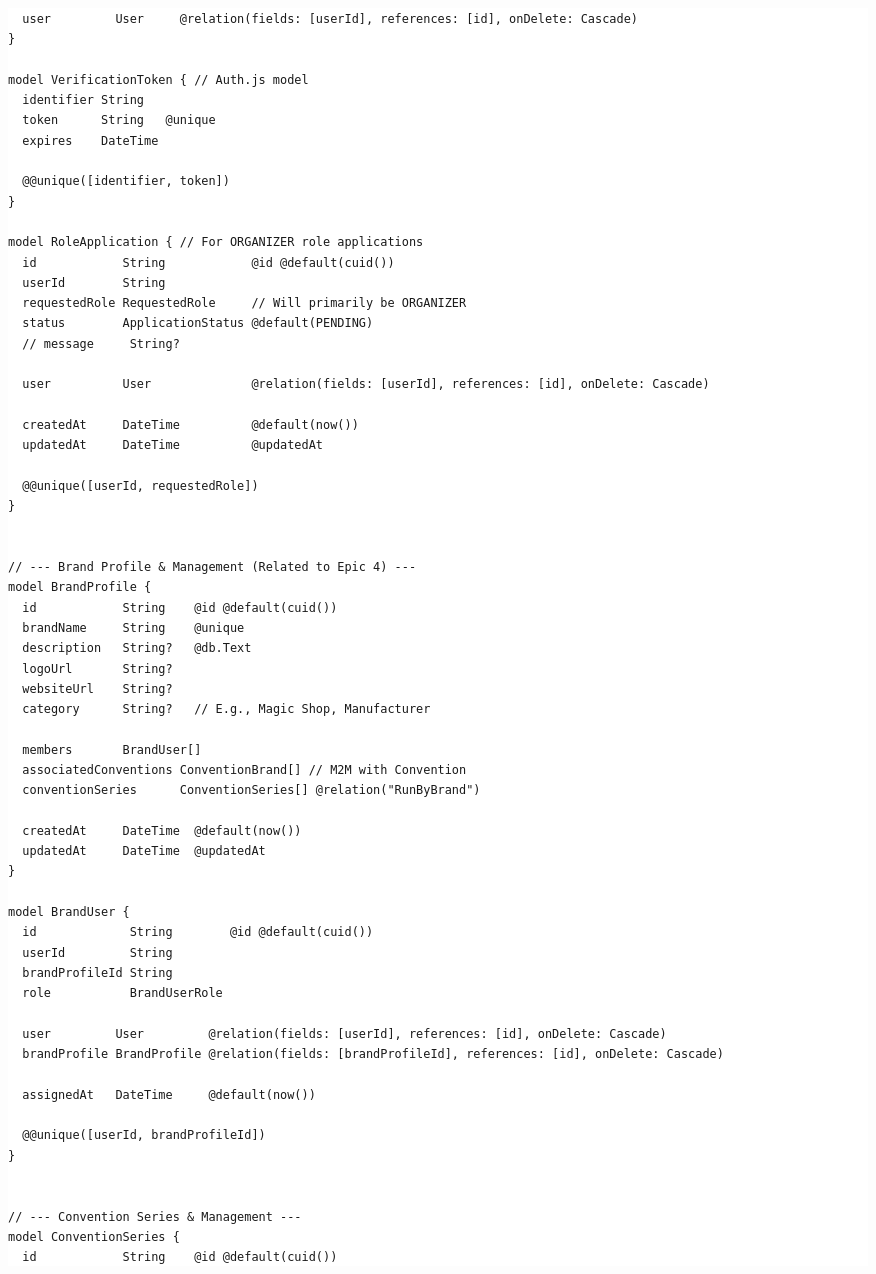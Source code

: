 ```prisma
  user         User     @relation(fields: [userId], references: [id], onDelete: Cascade)
}

model VerificationToken { // Auth.js model
  identifier String
  token      String   @unique
  expires    DateTime

  @@unique([identifier, token])
}

model RoleApplication { // For ORGANIZER role applications
  id            String            @id @default(cuid())
  userId        String
  requestedRole RequestedRole     // Will primarily be ORGANIZER
  status        ApplicationStatus @default(PENDING)
  // message     String?

  user          User              @relation(fields: [userId], references: [id], onDelete: Cascade)

  createdAt     DateTime          @default(now())
  updatedAt     DateTime          @updatedAt

  @@unique([userId, requestedRole])
}


// --- Brand Profile & Management (Related to Epic 4) ---
model BrandProfile {
  id            String    @id @default(cuid())
  brandName     String    @unique
  description   String?   @db.Text
  logoUrl       String?
  websiteUrl    String?
  category      String?   // E.g., Magic Shop, Manufacturer

  members       BrandUser[]
  associatedConventions ConventionBrand[] // M2M with Convention
  conventionSeries      ConventionSeries[] @relation("RunByBrand")

  createdAt     DateTime  @default(now())
  updatedAt     DateTime  @updatedAt
}

model BrandUser {
  id             String        @id @default(cuid())
  userId         String
  brandProfileId String
  role           BrandUserRole

  user         User         @relation(fields: [userId], references: [id], onDelete: Cascade)
  brandProfile BrandProfile @relation(fields: [brandProfileId], references: [id], onDelete: Cascade)

  assignedAt   DateTime     @default(now())

  @@unique([userId, brandProfileId])
}


// --- Convention Series & Management ---
model ConventionSeries {
  id            String    @id @default(cuid())
```